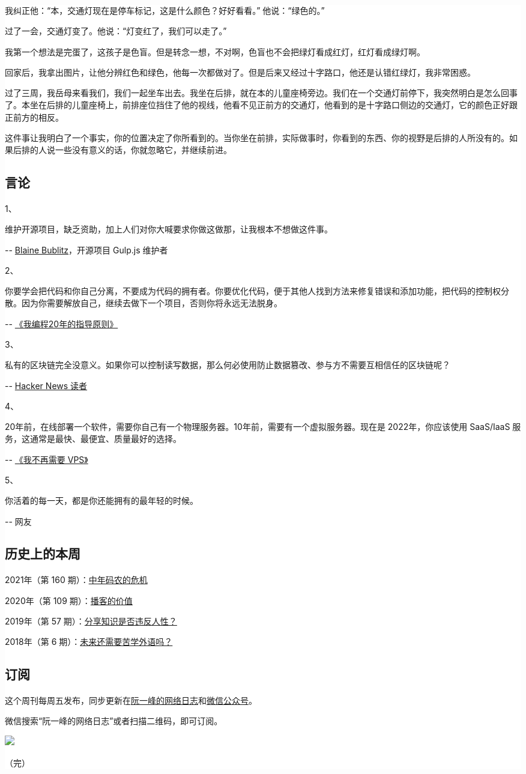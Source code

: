 我纠正他：“本，交通灯现在是停车标记，这是什么颜色？好好看看。” 他说：“绿色的。”

过了一会，交通灯变了。他说：“灯变红了，我们可以走了。”

我第一个想法是完蛋了，这孩子是色盲。但是转念一想，不对啊，色盲也不会把绿灯看成红灯，红灯看成绿灯啊。

回家后，我拿出图片，让他分辨红色和绿色，他每一次都做对了。但是后来又经过十字路口，他还是认错红绿灯，我非常困惑。

过了三周，我岳母来看我们，我们一起坐车出去。我坐在后排，就在本的儿童座椅旁边。我们在一个交通灯前停下，我突然明白是怎么回事了。本坐在后排的儿童座椅上，前排座位挡住了他的视线，他看不见正前方的交通灯，他看到的是十字路口侧边的交通灯，它的颜色正好跟正前方的相反。

这件事让我明白了一个事实，你的位置决定了你所看到的。当你坐在前排，实际做事时，你看到的东西、你的视野是后排的人所没有的。如果后排的人说一些没有意义的话，你就忽略它，并继续前进。

## 言论

1、

维护开源项目，缺乏资助，加上人们对你大喊要求你做这做那，让我根本不想做这件事。

-- [Blaine Bublitz](https://www.businessinsider.com/open-source-developers-burnout-low-pay-internet-2022-3)，开源项目 Gulp.js 维护者

2、

你要学会把代码和你自己分离，不要成为代码的拥有者。你要优化代码，便于其他人找到方法来修复错误和添加功能，把代码的控制权分散。因为你需要解放自己，继续去做下一个项目，否则你将永远无法脱身。

-- [《我编程20年的指导原则》](https://alexewerlof.medium.com/my-guiding-principles-after-20-years-of-programming-a087dc55596c)

3、

私有的区块链完全没意义。如果你可以控制读写数据，那么何必使用防止数据篡改、参与方不需要互相信任的区块链呢？

-- [Hacker News 读者](https://news.ycombinator.com/item?id=30775374)

4、

20年前，在线部署一个软件，需要你自己有一个物理服务器。10年前，需要有一个虚拟服务器。现在是 2022年，你应该使用 SaaS/IaaS 服务，这通常是最快、最便宜、质量最好的选择。

-- [《我不再需要 VPS》](https://greenash.net.au/thoughts/2022/03/i-dont-need-a-vps-anymore/)

5、

你活着的每一天，都是你还能拥有的最年轻的时候。

-- 网友

## 历史上的本周

2021年（第 160 期）：[中年码农的危机](https://www.ruanyifeng.com/blog/2021/05/weekly-issue-160.html)

2020年（第 109 期）：[播客的价值](https://www.ruanyifeng.com/blog/2020/05/weekly-issue-109.html)

2019年（第 57 期）：[分享知识是否违反人性？](https://www.ruanyifeng.com/blog/2019/05/weekly-issue-57.html)

2018年（第 6 期）：[未来还需要苦学外语吗？](https://www.ruanyifeng.com/blog/2018/05/weekly-issue-6.html)

## 订阅

这个周刊每周五发布，同步更新在[阮一峰的网络日志](http://www.ruanyifeng.com/blog)和[微信公众号](http://weixin.sogou.com/weixin?query=%E9%98%AE%E4%B8%80%E5%B3%B0%E7%9A%84%E7%BD%91%E7%BB%9C%E6%97%A5%E5%BF%97)。

微信搜索“阮一峰的网络日志”或者扫描二维码，即可订阅。

![](https://cdn.beekka.com/blogimg/asset/202103/bg2021030402.jpg)

（完）

